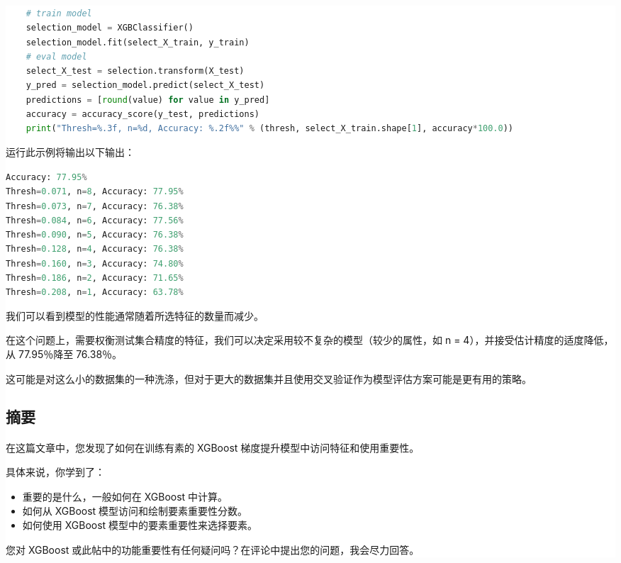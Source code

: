 ```py
	# train model
	selection_model = XGBClassifier()
	selection_model.fit(select_X_train, y_train)
	# eval model
	select_X_test = selection.transform(X_test)
	y_pred = selection_model.predict(select_X_test)
	predictions = [round(value) for value in y_pred]
	accuracy = accuracy_score(y_test, predictions)
	print("Thresh=%.3f, n=%d, Accuracy: %.2f%%" % (thresh, select_X_train.shape[1], accuracy*100.0))
```

运行此示例将输出以下输出：

```py
Accuracy: 77.95%
Thresh=0.071, n=8, Accuracy: 77.95%
Thresh=0.073, n=7, Accuracy: 76.38%
Thresh=0.084, n=6, Accuracy: 77.56%
Thresh=0.090, n=5, Accuracy: 76.38%
Thresh=0.128, n=4, Accuracy: 76.38%
Thresh=0.160, n=3, Accuracy: 74.80%
Thresh=0.186, n=2, Accuracy: 71.65%
Thresh=0.208, n=1, Accuracy: 63.78%
```

我们可以看到模型的性能通常随着所选特征的数量而减少。

在这个问题上，需要权衡测试集合精度的特征，我们可以决定采用较不复杂的模型（较少的属性，如 n = 4），并接受估计精度的适度降低，从 77.95％降至 76.38％。

这可能是对这么小的数据集的一种洗涤，但对于更大的数据集并且使用交叉验证作为模型评估方案可能是更有用的策略。

## 摘要

在这篇文章中，您发现了如何在训练有素的 XGBoost 梯度提升模型中访问特征和使用重要性。

具体来说，你学到了：

*   重要的是什么，一般如何在 XGBoost 中计算。
*   如何从 XGBoost 模型访问和绘制要素重要性分数。
*   如何使用 XGBoost 模型中的要素重要性来选择要素。

您对 XGBoost 或此帖中的功能重要性有任何疑问吗？在评论中提出您的问题，我会尽力回答。